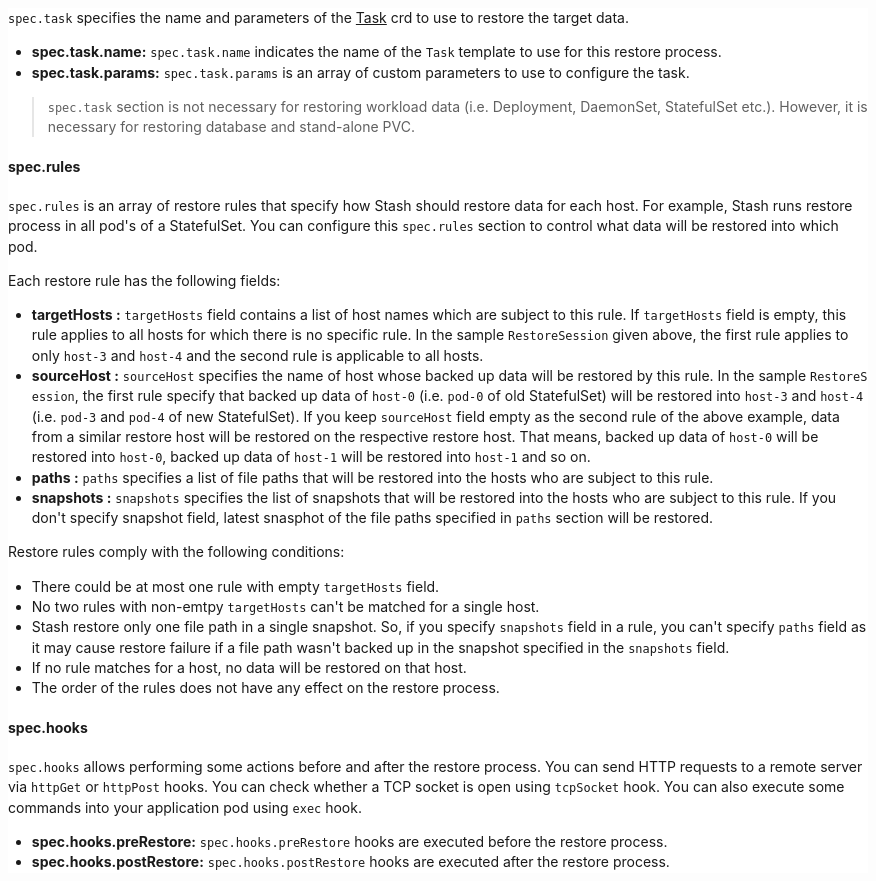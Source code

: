 `spec.task` specifies the name and parameters of the [Task](/docs/v2020.07.09-beta.0/concepts/crds/task) crd to use to restore the target data.

- **spec.task.name:** `spec.task.name` indicates the name of the `Task` template to use for this restore process.
- **spec.task.params:** `spec.task.params` is an array of custom parameters to use to configure the task.

> `spec.task` section is not necessary for restoring workload data (i.e. Deployment, DaemonSet, StatefulSet etc.). However, it is necessary for restoring database and stand-alone PVC.

#### spec.rules

`spec.rules` is an array of restore rules that specify how Stash should restore data for each host. For example, Stash runs restore process in all pod's of a StatefulSet. You can configure this `spec.rules` section to control what data will be restored into which pod.

Each restore rule has the following fields:

- **targetHosts :** `targetHosts` field contains a list of host names which are subject to this rule. If `targetHosts` field is empty, this rule applies to all hosts for which there is no specific rule. In the sample `RestoreSession` given above, the first rule applies to only `host-3` and `host-4` and the second rule is applicable to all hosts.
- **sourceHost :** `sourceHost` specifies the name of host whose backed up data will be restored by this rule. In the sample `RestoreSession`, the first rule specify that backed up data of `host-0` (i.e. `pod-0` of old StatefulSet) will be restored into `host-3` and `host-4` (i.e. `pod-3` and `pod-4` of new StatefulSet). If you keep `sourceHost` field empty as the second rule of the above example, data from a similar restore host will be restored on the respective restore host. That means, backed up data of `host-0` will be restored into `host-0`, backed up data of `host-1` will be restored into `host-1` and so on.
- **paths :** `paths` specifies a list of file paths that will be restored into the hosts who are subject to this rule.
- **snapshots :** `snapshots` specifies the list of snapshots that will be restored into the hosts who are subject to this rule. If you don't specify snapshot field, latest snasphot of the file paths specified in `paths` section will be restored.

Restore rules comply with the following conditions:

- There could be at most one rule with empty `targetHosts` field.
- No two rules with non-emtpy `targetHosts` can't be matched for a single host.
- Stash restore only one file path in a single snapshot. So, if you specify `snapshots` field in a rule, you can't specify `paths` field as it may cause restore failure if a file path wasn't backed up in the snapshot specified in the `snapshots` field.
- If no rule matches for a host, no data will be restored on that host.
- The order of the rules does not have any effect on the restore process.

#### spec.hooks

`spec.hooks` allows performing some actions before and after the restore process. You can send HTTP requests to a remote server via `httpGet` or `httpPost` hooks. You can check whether a TCP socket is open using `tcpSocket` hook. You can also execute some commands into your application pod using `exec` hook.

- **spec.hooks.preRestore:** `spec.hooks.preRestore` hooks are executed before the restore process.
- **spec.hooks.postRestore:** `spec.hooks.postRestore` hooks are executed after the restore process.
